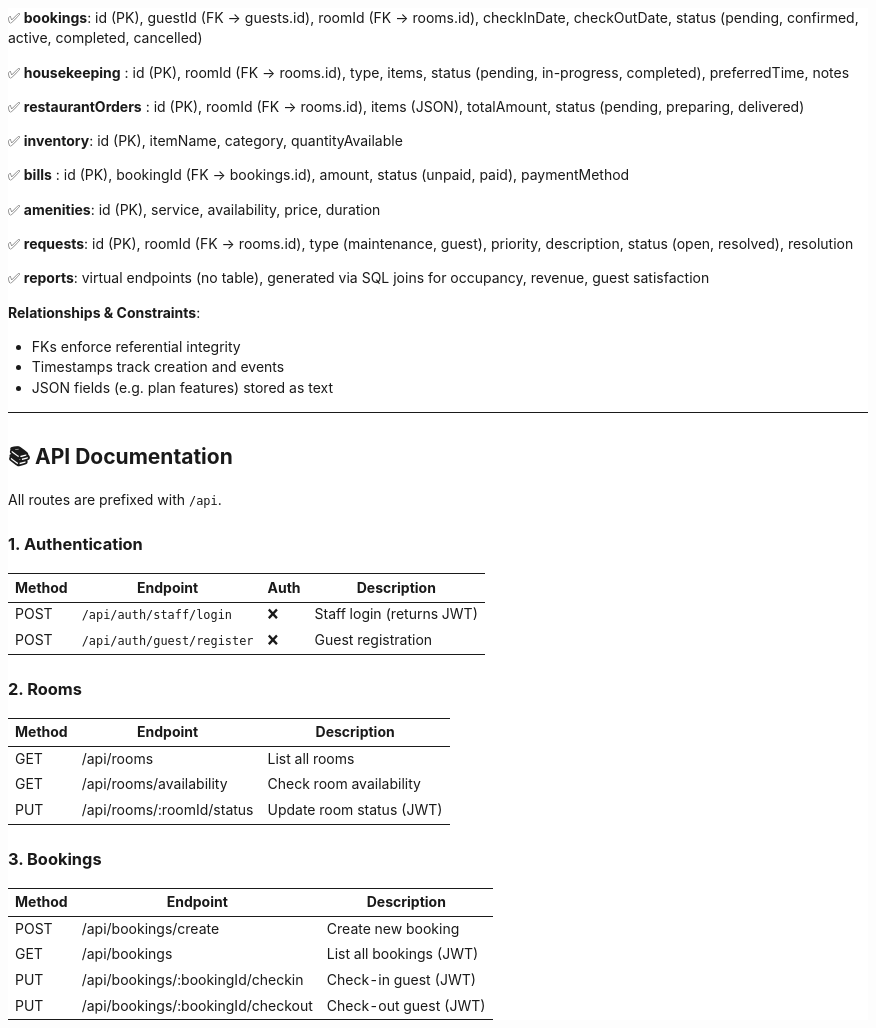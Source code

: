 ✅ **bookings**: id (PK), guestId (FK → guests.id), roomId (FK → rooms.id), checkInDate, checkOutDate, status (pending, confirmed, active, completed, cancelled)

✅ **housekeeping** : id (PK), roomId (FK → rooms.id), type, items, status (pending, in-progress, completed), preferredTime, notes

✅ **restaurantOrders** : id (PK), roomId (FK → rooms.id), items (JSON), totalAmount, status (pending, preparing, delivered)

✅ **inventory**: id (PK), itemName, category, quantityAvailable

✅ **bills** : id (PK), bookingId (FK → bookings.id), amount, status (unpaid, paid), paymentMethod

✅ **amenities**: id (PK), service, availability, price, duration

✅ **requests**: id (PK), roomId (FK → rooms.id), type (maintenance, guest), priority, description,
status (open, resolved), resolution

✅ **reports**: virtual endpoints (no table), generated via SQL joins for occupancy, revenue, guest satisfaction

**Relationships & Constraints**:

- FKs enforce referential integrity
- Timestamps track creation and events
- JSON fields (e.g. plan features) stored as text

---

## 📚 API Documentation

All routes are prefixed with `/api`.

### 1. Authentication

| Method | Endpoint                   | Auth | Description               |
| ------ | -------------------------- | ---- | ------------------------- |
| POST   | `/api/auth/staff/login`    | ❌   | Staff login (returns JWT) |
| POST   | `/api/auth/guest/register` | ❌   | Guest registration        |

### 2. Rooms

| Method | Endpoint                   | Description              |
| ------ | -------------------------- | ------------------------ |
| GET    | /api/rooms                 | List all rooms           |
| GET    | /api/rooms/availability    | Check room availability  |
| PUT    | /api/rooms/\:roomId/status | Update room status (JWT) |

### 3. Bookings

| Method | Endpoint                           | Description             |
| ------ | ---------------------------------- | ----------------------- |
| POST   | /api/bookings/create               | Create new booking      |
| GET    | /api/bookings                      | List all bookings (JWT) |
| PUT    | /api/bookings/\:bookingId/checkin  | Check-in guest (JWT)    |
| PUT    | /api/bookings/\:bookingId/checkout | Check-out guest (JWT)   |
